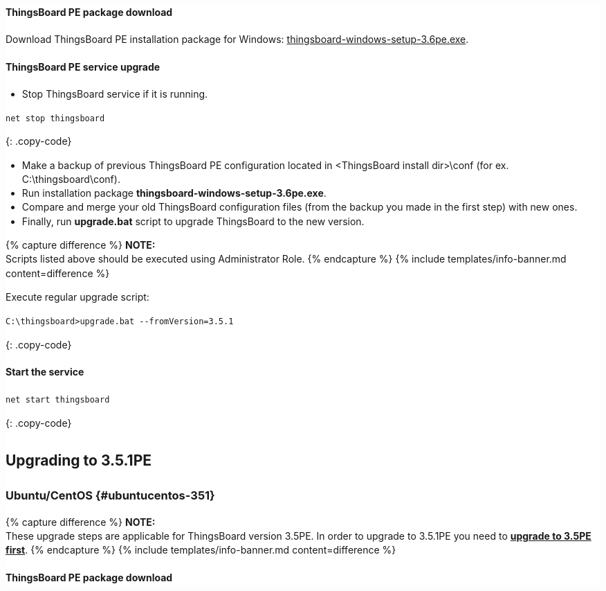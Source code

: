 #### ThingsBoard PE package download

Download ThingsBoard PE installation package for Windows: [thingsboard-windows-setup-3.6pe.exe](https://dist.thingsboard.io/thingsboard-windows-setup-3.6pe.exe).

#### ThingsBoard PE service upgrade

* Stop ThingsBoard service if it is running.

```text
net stop thingsboard
```
{: .copy-code}

* Make a backup of previous ThingsBoard PE configuration located in \<ThingsBoard install dir\>\conf (for ex. C:\thingsboard\conf).
* Run installation package **thingsboard-windows-setup-3.6pe.exe**.
* Compare and merge your old ThingsBoard configuration files (from the backup you made in the first step) with new ones.
* Finally, run **upgrade.bat** script to upgrade ThingsBoard to the new version.

{% capture difference %}
**NOTE:**
<br>
Scripts listed above should be executed using Administrator Role.
{% endcapture %}
{% include templates/info-banner.md content=difference %}

Execute regular upgrade script:

```text
C:\thingsboard>upgrade.bat --fromVersion=3.5.1
```
{: .copy-code}

#### Start the service

```text
net start thingsboard
```
{: .copy-code}

## Upgrading to 3.5.1PE

### Ubuntu/CentOS {#ubuntucentos-351}

{% capture difference %}
**NOTE:**
<br>
These upgrade steps are applicable for ThingsBoard version 3.5PE. In order to upgrade to 3.5.1PE you need to [**upgrade to 3.5PE first**](/docs/user-guide/install/pe/upgrade-instructions/#ubuntucentos-35).
{% endcapture %}
{% include templates/info-banner.md content=difference %}

#### ThingsBoard PE package download
